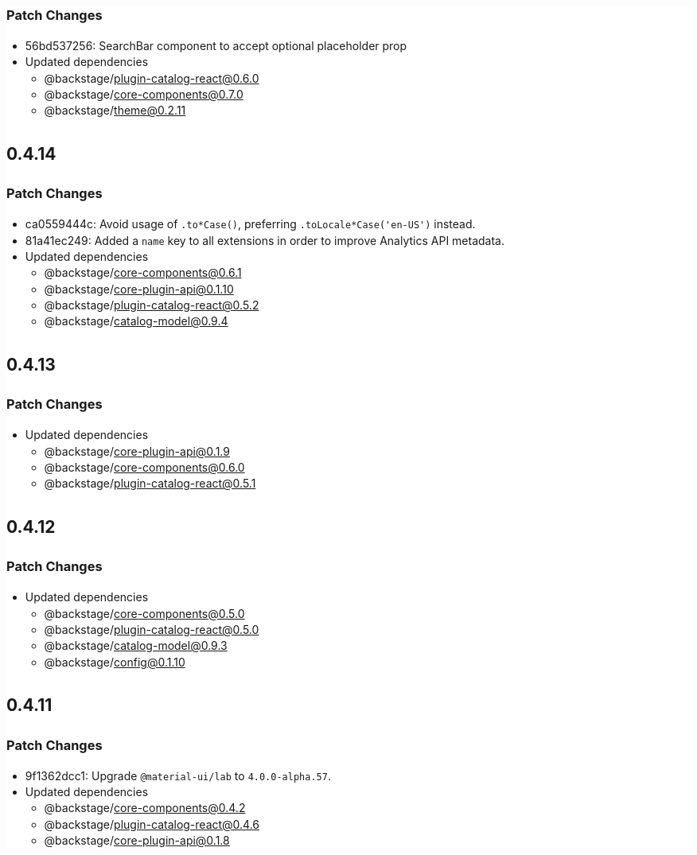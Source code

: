 ### Patch Changes

- 56bd537256: SearchBar component to accept optional placeholder prop
- Updated dependencies
  - @backstage/plugin-catalog-react@0.6.0
  - @backstage/core-components@0.7.0
  - @backstage/theme@0.2.11

## 0.4.14

### Patch Changes

- ca0559444c: Avoid usage of `.to*Case()`, preferring `.toLocale*Case('en-US')` instead.
- 81a41ec249: Added a `name` key to all extensions in order to improve Analytics API metadata.
- Updated dependencies
  - @backstage/core-components@0.6.1
  - @backstage/core-plugin-api@0.1.10
  - @backstage/plugin-catalog-react@0.5.2
  - @backstage/catalog-model@0.9.4

## 0.4.13

### Patch Changes

- Updated dependencies
  - @backstage/core-plugin-api@0.1.9
  - @backstage/core-components@0.6.0
  - @backstage/plugin-catalog-react@0.5.1

## 0.4.12

### Patch Changes

- Updated dependencies
  - @backstage/core-components@0.5.0
  - @backstage/plugin-catalog-react@0.5.0
  - @backstage/catalog-model@0.9.3
  - @backstage/config@0.1.10

## 0.4.11

### Patch Changes

- 9f1362dcc1: Upgrade `@material-ui/lab` to `4.0.0-alpha.57`.
- Updated dependencies
  - @backstage/core-components@0.4.2
  - @backstage/plugin-catalog-react@0.4.6
  - @backstage/core-plugin-api@0.1.8
